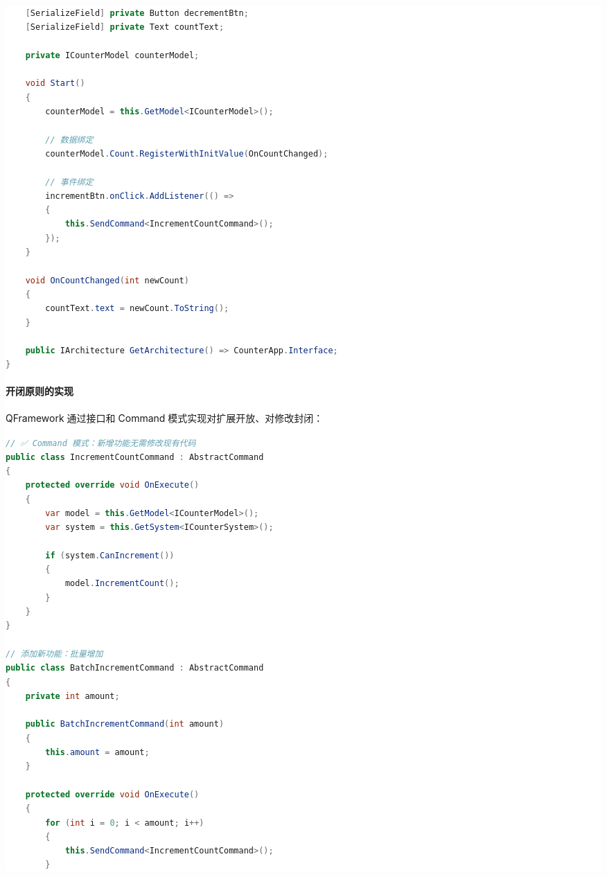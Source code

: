 ```csharp
    [SerializeField] private Button decrementBtn;
    [SerializeField] private Text countText;
    
    private ICounterModel counterModel;
    
    void Start()
    {
        counterModel = this.GetModel<ICounterModel>();
        
        // 数据绑定
        counterModel.Count.RegisterWithInitValue(OnCountChanged);
        
        // 事件绑定
        incrementBtn.onClick.AddListener(() => 
        {
            this.SendCommand<IncrementCountCommand>();
        });
    }
    
    void OnCountChanged(int newCount)
    {
        countText.text = newCount.ToString();
    }
    
    public IArchitecture GetArchitecture() => CounterApp.Interface;
}
```

#### 开闭原则的实现

QFramework 通过接口和 Command 模式实现对扩展开放、对修改封闭：

```csharp
// ✅ Command 模式：新增功能无需修改现有代码
public class IncrementCountCommand : AbstractCommand
{
    protected override void OnExecute()
    {
        var model = this.GetModel<ICounterModel>();
        var system = this.GetSystem<ICounterSystem>();
        
        if (system.CanIncrement())
        {
            model.IncrementCount();
        }
    }
}

// 添加新功能：批量增加
public class BatchIncrementCommand : AbstractCommand
{
    private int amount;
    
    public BatchIncrementCommand(int amount)
    {
        this.amount = amount;
    }
    
    protected override void OnExecute()
    {
        for (int i = 0; i < amount; i++)
        {
            this.SendCommand<IncrementCountCommand>();
        }
```